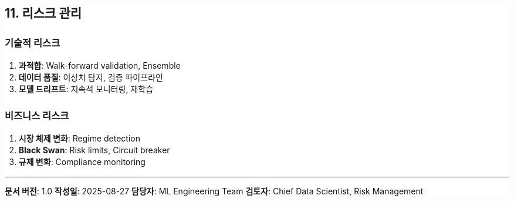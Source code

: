 ## 11. 리스크 관리

### 기술적 리스크
1. **과적합**: Walk-forward validation, Ensemble
2. **데이터 품질**: 이상치 탐지, 검증 파이프라인
3. **모델 드리프트**: 지속적 모니터링, 재학습

### 비즈니스 리스크
1. **시장 체제 변화**: Regime detection
2. **Black Swan**: Risk limits, Circuit breaker
3. **규제 변화**: Compliance monitoring

---

**문서 버전**: 1.0
**작성일**: 2025-08-27
**담당자**: ML Engineering Team
**검토자**: Chief Data Scientist, Risk Management